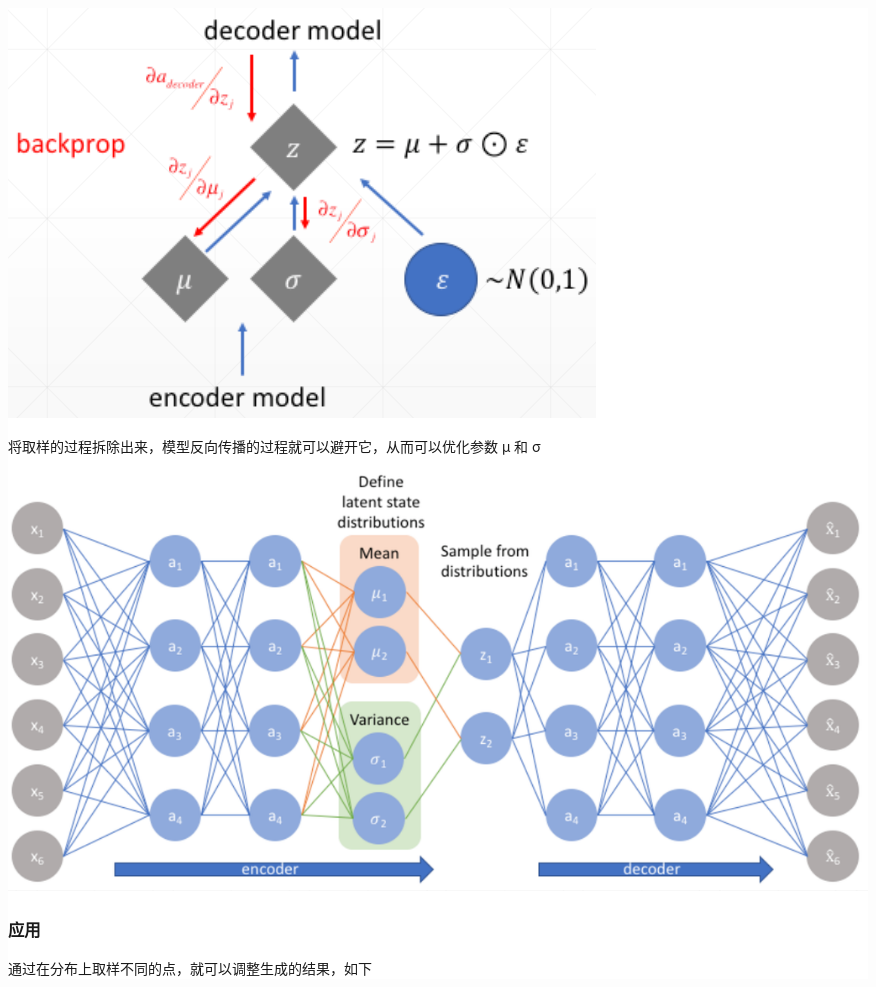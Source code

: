 ![image](assets/image-20230801155421-xgqaw8t.png)

将取样的过程拆除出来，模型反向传播的过程就可以避开它，从而可以优化参数 μ 和 σ

![image](assets/image-20230801155717-3kufzk7.png)

### 应用

通过在分布上取样不同的点，就可以调整生成的结果，如下
